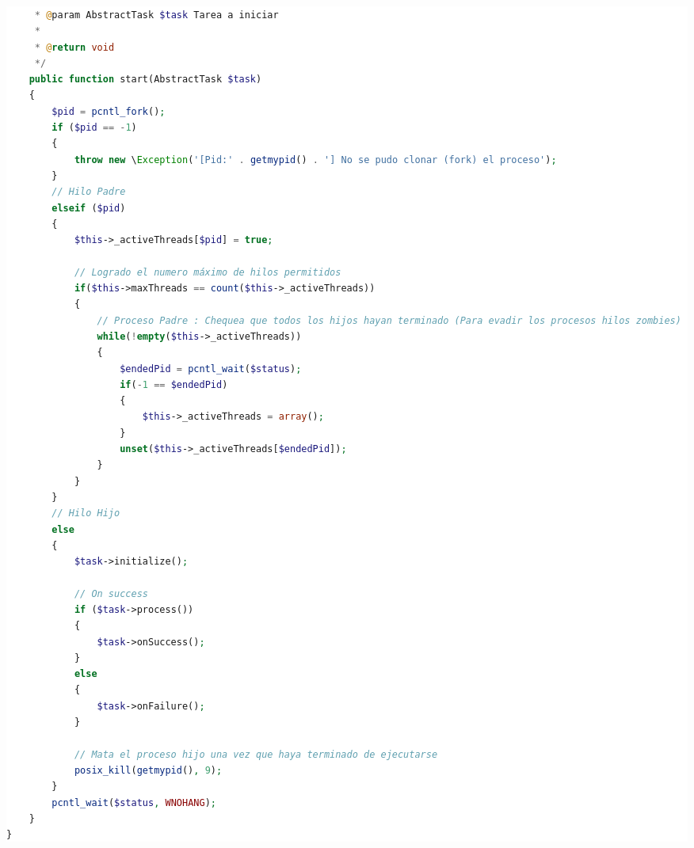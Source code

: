 ```php
     * @param AbstractTask $task Tarea a iniciar
     *
     * @return void
     */
    public function start(AbstractTask $task)
    {
        $pid = pcntl_fork();
        if ($pid == -1) 
        {
            throw new \Exception('[Pid:' . getmypid() . '] No se pudo clonar (fork) el proceso');
        } 
        // Hilo Padre
        elseif ($pid) 
        {
            $this->_activeThreads[$pid] = true;

            // Logrado el numero máximo de hilos permitidos
            if($this->maxThreads == count($this->_activeThreads)) 
            {
                // Proceso Padre : Chequea que todos los hijos hayan terminado (Para evadir los procesos hilos zombies)
                while(!empty($this->_activeThreads)) 
                {
                    $endedPid = pcntl_wait($status);
                    if(-1 == $endedPid) 
                    {
                        $this->_activeThreads = array();
                    }
                    unset($this->_activeThreads[$endedPid]);
                }
            }
        } 
        // Hilo Hijo
        else 
        {
            $task->initialize();

            // On success
            if ($task->process())
            {
                $task->onSuccess();
            } 
            else 
            {
                $task->onFailure();
            }
            
            // Mata el proceso hijo una vez que haya terminado de ejecutarse           
            posix_kill(getmypid(), 9);
        }
        pcntl_wait($status, WNOHANG);
    }
}
```
